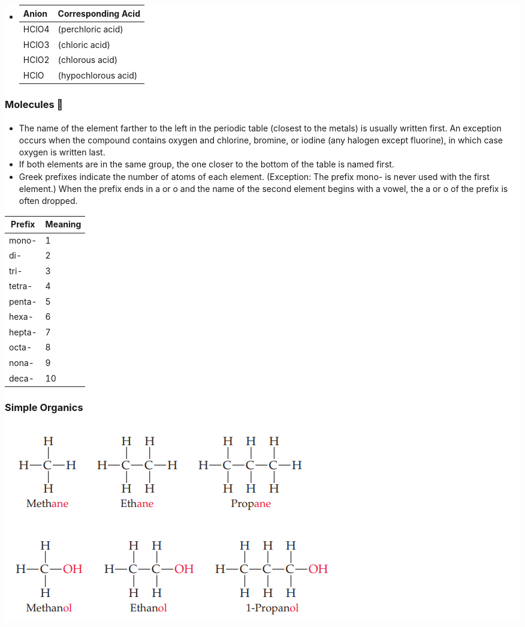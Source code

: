   - | Anion | Corresponding Acid |
    | ------- | -------------------- |
    | HClO4 | (perchloric acid)   |
    | HClO3 | (chloric acid)      |
    | HClO2 | (chlorous acid)     |
    | HClO  | (hypochlorous acid) |

### Molecules :notebook:

- The name of the element farther to the left in the periodic table (closest to the metals) is usually written first. An exception occurs when the compound contains oxygen and chlorine, bromine, or iodine (any halogen except fluorine), in which case oxygen is written last.
- If both elements are in the same group, the one closer to the bottom of the table is named first.
- Greek prefixes indicate the number of atoms of each element. (Exception: The prefix mono- is never used with the first element.) When the prefix ends in a or o and the name of the second element begins with a vowel, the a or o of the prefix is often dropped.

| Prefix  |Meaning|
| ------- | ----- | 
| mono- | 1 |
| di- | 2 |
| tri- | 3 |
| tetra- | 4 |
| penta- | 5 |
| hexa- | 6 |
| hepta- | 7 |
| octa- | 8 |
| nona- | 9 |
| deca- | 10 |  

### Simple Organics

![image-20220629113013986](assets/image-20220629113013986.png)

![image-20220629113026832](assets/image-20220629113026832.png)
